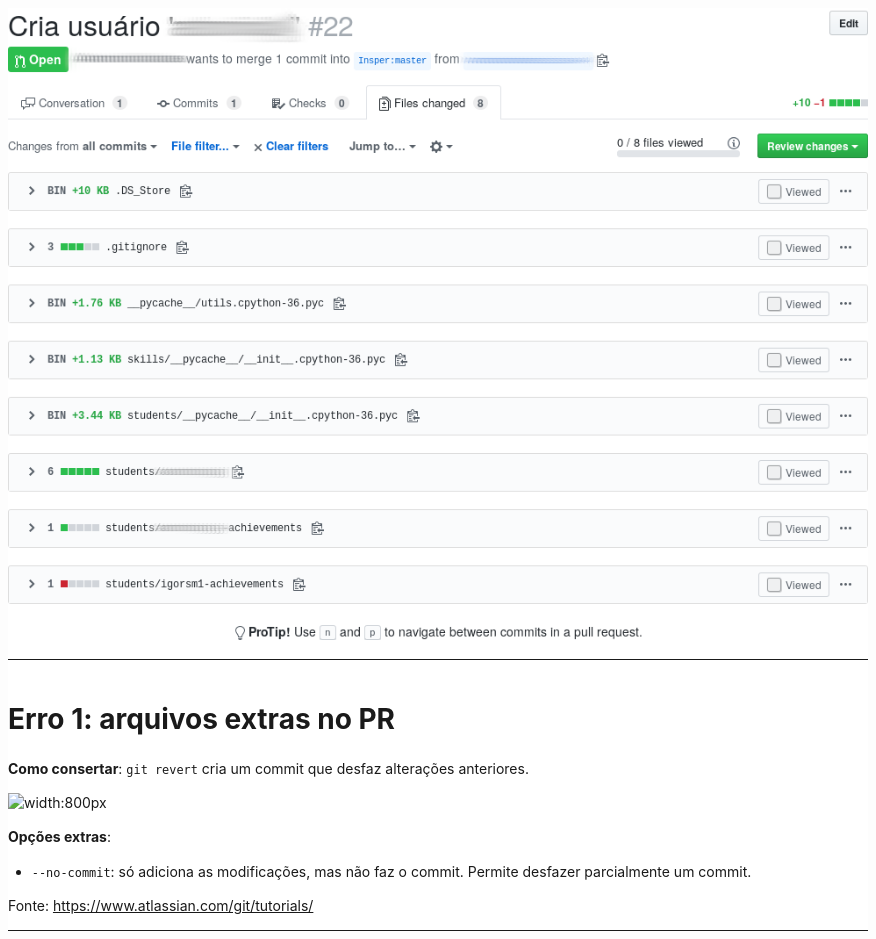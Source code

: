 ![width:900px](erro1-arquivos-extras.png)

---

# Erro 1: arquivos extras no PR

**Como consertar**: `git revert` cria um commit que desfaz alterações anteriores.


![width:800px](https://wac-cdn.atlassian.com/dam/jcr:b6fcf82b-5b15-4569-8f4f-a76454f9ca5b/03%20(7).svg?cdnVersion=501)



**Opções extras**:

* `--no-commit`: só adiciona as modificações, mas não faz o commit. Permite desfazer parcialmente um commit. 

Fonte: https://www.atlassian.com/git/tutorials/

----
